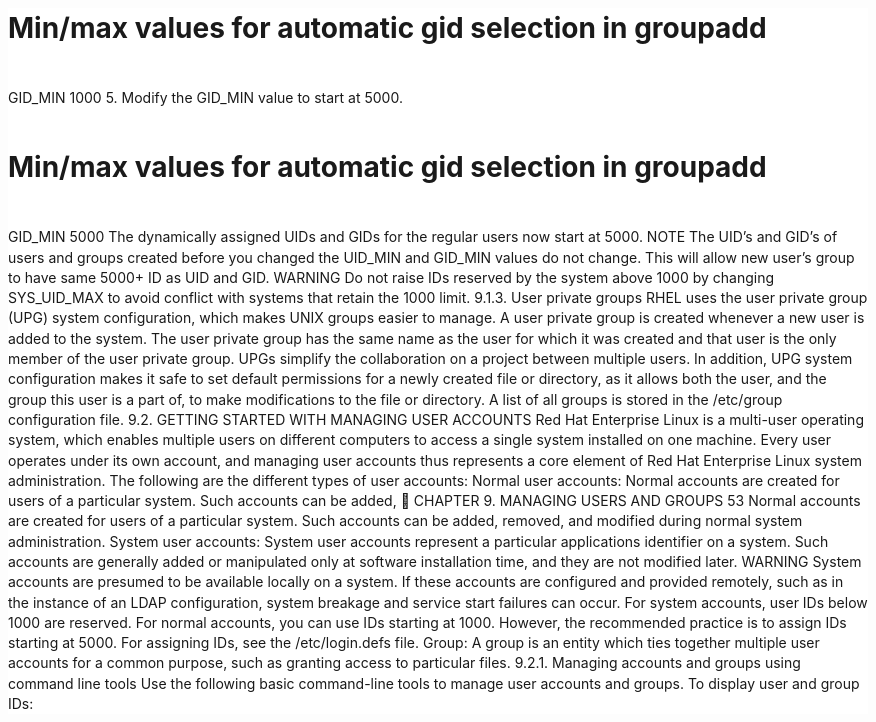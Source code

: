 # Min/max values for automatic gid selection in groupadd
#
GID_MIN 1000
5. Modify the GID_MIN value to start at 5000.
# Min/max values for automatic gid selection in groupadd
#
GID_MIN 5000
The dynamically assigned UIDs and GIDs for the regular users now start at 5000.
NOTE
The UID’s and GID’s of users and groups created before you changed the
UID_MIN and GID_MIN values do not change.
This will allow new user’s group to have same 5000+ ID as UID and GID.
WARNING
Do not raise IDs reserved by the system above 1000 by changing
SYS_UID_MAX to avoid conflict with systems that retain the 1000 limit.
9.1.3. User private groups
RHEL uses the user private group (UPG) system configuration, which makes UNIX groups easier to
manage. A user private group is created whenever a new user is added to the system. The user private
group has the same name as the user for which it was created and that user is the only member of the
user private group.
UPGs simplify the collaboration on a project between multiple users. In addition, UPG system
configuration makes it safe to set default permissions for a newly created file or directory, as it allows
both the user, and the group this user is a part of, to make modifications to the file or directory.
A list of all groups is stored in the /etc/group configuration file.
9.2. GETTING STARTED WITH MANAGING USER ACCOUNTS
Red Hat Enterprise Linux is a multi-user operating system, which enables multiple users on different
computers to access a single system installed on one machine. Every user operates under its own
account, and managing user accounts thus represents a core element of Red Hat Enterprise Linux
system administration.
The following are the different types of user accounts:
Normal user accounts:
Normal accounts are created for users of a particular system. Such accounts can be added,

CHAPTER 9. MANAGING USERS AND GROUPS
53
Normal accounts are created for users of a particular system. Such accounts can be added,
removed, and modified during normal system administration.
System user accounts:
System user accounts represent a particular applications identifier on a system. Such accounts
are generally added or manipulated only at software installation time, and they are not modified
later.
WARNING
System accounts are presumed to be available locally on a system. If these
accounts are configured and provided remotely, such as in the instance of
an LDAP configuration, system breakage and service start failures can
occur.
For system accounts, user IDs below 1000 are reserved. For normal accounts, you can use IDs
starting at 1000. However, the recommended practice is to assign IDs starting at 5000. For
assigning IDs, see the /etc/login.defs file.
Group:
A group is an entity which ties together multiple user accounts for a common purpose, such as
granting access to particular files.
9.2.1. Managing accounts and groups using command line tools
Use the following basic command-line tools to manage user accounts and groups.
To display user and group IDs: